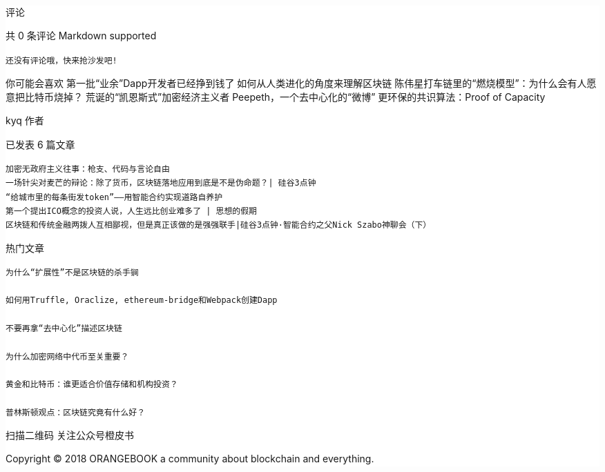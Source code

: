 评论

共 0 条评论
Markdown supported

    还没有评论哦，快来抢沙发吧!


你可能会喜欢
第一批“业余”Dapp开发者已经挣到钱了
如何从人类进化的角度来理解区块链
陈伟星打车链里的“燃烧模型”：为什么会有人愿意把比特币烧掉？
荒诞的“凯恩斯式”加密经济主义者
Peepeth，一个去中心化的“微博”
更环保的共识算法：Proof of Capacity

kyq
作者

已发表 6 篇文章

    加密无政府主义往事：枪支、代码与言论自由
    一场针尖对麦芒的辩论：除了货币，区块链落地应用到底是不是伪命题？| 硅谷3点钟
    “给城市里的每条街发token”——用智能合约实现道路自养护
    第一个提出ICO概念的投资人说，人生远比创业难多了 | 思想的假期
    区块链和传统金融两拨人互相鄙视，但是真正该做的是强强联手|硅谷3点钟·智能合约之父Nick Szabo神聊会（下）


热门文章


    为什么“扩展性”不是区块链的杀手锏

    如何用Truffle, Oraclize, ethereum-bridge和Webpack创建Dapp

    不要再拿“去中心化”描述区块链

    为什么加密网络中代币至关重要？

    黄金和比特币：谁更适合价值存储和机构投资？

    普林斯顿观点：区块链究竟有什么好？

扫描二维码
关注公众号橙皮书

Copyright © 2018 ORANGEBOOK
a community about blockchain and everything.

